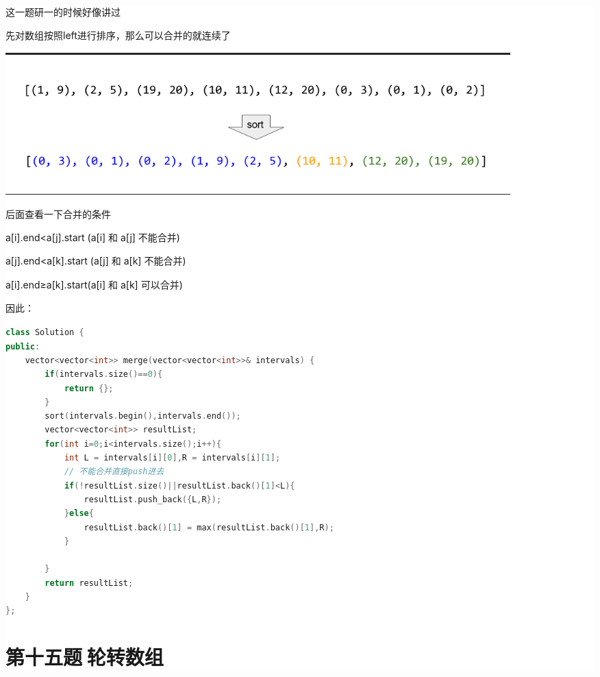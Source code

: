 这一题研一的时候好像讲过

先对数组按照left进行排序，那么可以合并的就连续了

![alt text](image/14_1.png)

后面查看一下合并的条件

a[i].end<a[j].start (a[i] 和 a[j] 不能合并)

a[j].end<a[k].start (a[j] 和 a[k] 不能合并)

a[i].end≥a[k].start(a[i] 和 a[k] 可以合并)

因此：

```cpp
class Solution {
public:
    vector<vector<int>> merge(vector<vector<int>>& intervals) {
        if(intervals.size()==0){
            return {};
        }
        sort(intervals.begin(),intervals.end());
        vector<vector<int>> resultList;
        for(int i=0;i<intervals.size();i++){
            int L = intervals[i][0],R = intervals[i][1];
            // 不能合并直接push进去
            if(!resultList.size()||resultList.back()[1]<L){
                resultList.push_back({L,R});
            }else{
                resultList.back()[1] = max(resultList.back()[1],R);
            }

        }
        return resultList;
    }
};
```

# 第十五题 轮转数组
